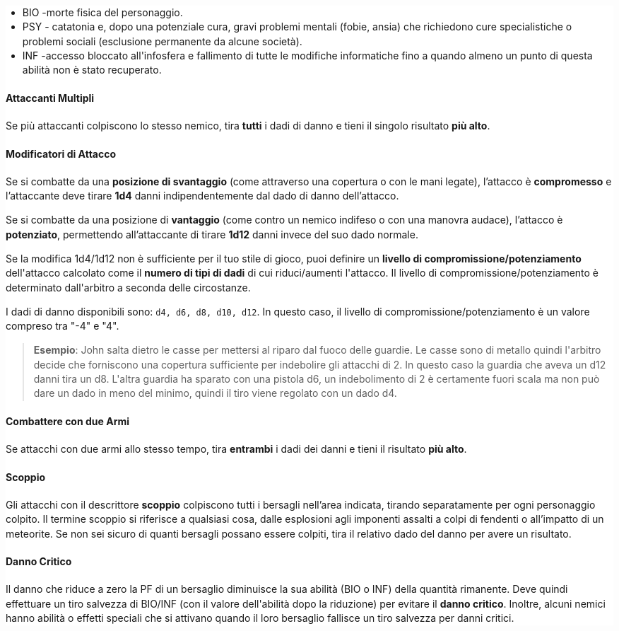 - BIO -morte fisica del personaggio.
- PSY - catatonia e, dopo una potenziale cura, gravi problemi mentali (fobie, ansia) che richiedono cure specialistiche o problemi sociali (esclusione permanente da alcune società).
- INF -accesso bloccato all'infosfera e fallimento di tutte le modifiche informatiche fino a quando almeno un punto di questa abilità non è stato recuperato.

#### Attaccanti Multipli

Se più attaccanti colpiscono lo stesso nemico, tira **tutti** i dadi di danno e tieni il singolo risultato **più alto**.

#### Modificatori di Attacco 

Se si combatte da una **posizione di svantaggio** (come attraverso una copertura o con le mani legate), l’attacco è **compromesso** e l’attaccante deve tirare **1d4** danni indipendentemente dal dado di danno dell’attacco.

Se si combatte da una posizione di **vantaggio** (come contro un nemico indifeso o con una manovra audace), l’attacco è **potenziato**, permettendo all’attaccante di tirare **1d12** danni invece del suo dado normale.

Se la modifica 1d4/1d12 non è sufficiente per il tuo stile di gioco, puoi definire un **livello di compromissione/potenziamento** dell'attacco calcolato come il **numero di tipi di dadi** di cui riduci/aumenti l'attacco. Il livello di compromissione/potenziamento è determinato dall'arbitro a seconda delle circostanze.

I dadi di danno disponibili sono: `d4, d6, d8, d10, d12`. In questo caso, il livello di compromissione/potenziamento è un valore compreso tra "-4" e "4".

> **Esempio**:
> John salta dietro le casse per mettersi al riparo dal fuoco delle guardie. Le casse sono di metallo quindi l'arbitro decide che forniscono una copertura sufficiente per indebolire gli attacchi di 2. In questo caso la guardia che aveva un d12 danni tira un d8. L'altra guardia ha sparato con una pistola d6, un indebolimento di 2 è certamente fuori scala ma non può dare un dado in meno del minimo, quindi il tiro viene regolato con un dado d4.

#### Combattere con due Armi 

Se attacchi con due armi allo stesso tempo, tira **entrambi** i dadi dei danni e tieni il risultato **più alto**.

#### Scoppio

Gli attacchi con il descrittore **scoppio** colpiscono tutti i bersagli nell’area indicata, tirando separatamente per ogni personaggio colpito. Il termine scoppio si riferisce a qualsiasi cosa, dalle esplosioni agli imponenti assalti a colpi di fendenti o all’impatto di un meteorite. Se non sei sicuro di quanti bersagli possano essere colpiti, tira il relativo dado del danno per avere un risultato.

#### Danno Critico

Il danno che riduce a zero la PF di un bersaglio diminuisce la sua abilità (BIO o INF) della quantità rimanente. 
Deve quindi effettuare un tiro salvezza di BIO/INF (con il valore dell'abilità dopo la riduzione) per evitare il **danno critico**. 
Inoltre, alcuni nemici hanno abilità o effetti speciali che si attivano quando il loro bersaglio fallisce un tiro salvezza per danni critici.
